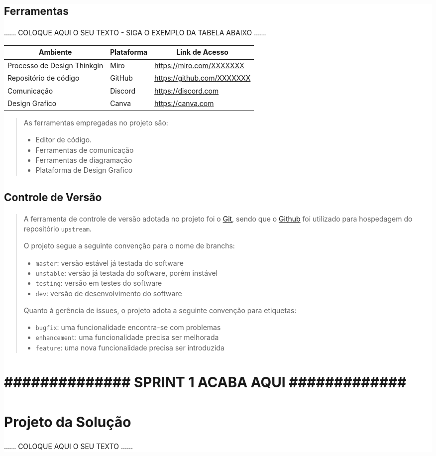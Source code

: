 ## Ferramentas

......  COLOQUE AQUI O SEU TEXTO - SIGA O EXEMPLO DA TABELA ABAIXO  ......

| Ambiente  | Plataforma              |Link de Acesso |
|-----------|-------------------------|---------------|
|Processo de Design Thinkgin  | Miro |  https://miro.com/XXXXXXX | 
|Repositório de código | GitHub | https://github.com/XXXXXXX | 
|Comunicação | Discord |  https://discord.com | 
|Design Grafico | Canva | https://canva.com | 

>

> As ferramentas empregadas no projeto são:
> 
> - Editor de código.
> - Ferramentas de comunicação
> - Ferramentas de diagramação
> - Plataforma de Design Grafico
> 
## Controle de Versão

> A ferramenta de controle de versão adotada no projeto foi o
> [Git](https://git-scm.com/), sendo que o [Github](https://github.com)
> foi utilizado para hospedagem do repositório `upstream`.
> 
> O projeto segue a seguinte convenção para o nome de branchs:
> 
> - `master`: versão estável já testada do software
> - `unstable`: versão já testada do software, porém instável
> - `testing`: versão em testes do software
> - `dev`: versão de desenvolvimento do software
> 
> Quanto à gerência de issues, o projeto adota a seguinte convenção para
> etiquetas:
> 
> - `bugfix`: uma funcionalidade encontra-se com problemas
> - `enhancement`: uma funcionalidade precisa ser melhorada
> - `feature`: uma nova funcionalidade precisa ser introduzida

# **############## SPRINT 1 ACABA AQUI #############**


# Projeto da Solução

......  COLOQUE AQUI O SEU TEXTO ......
